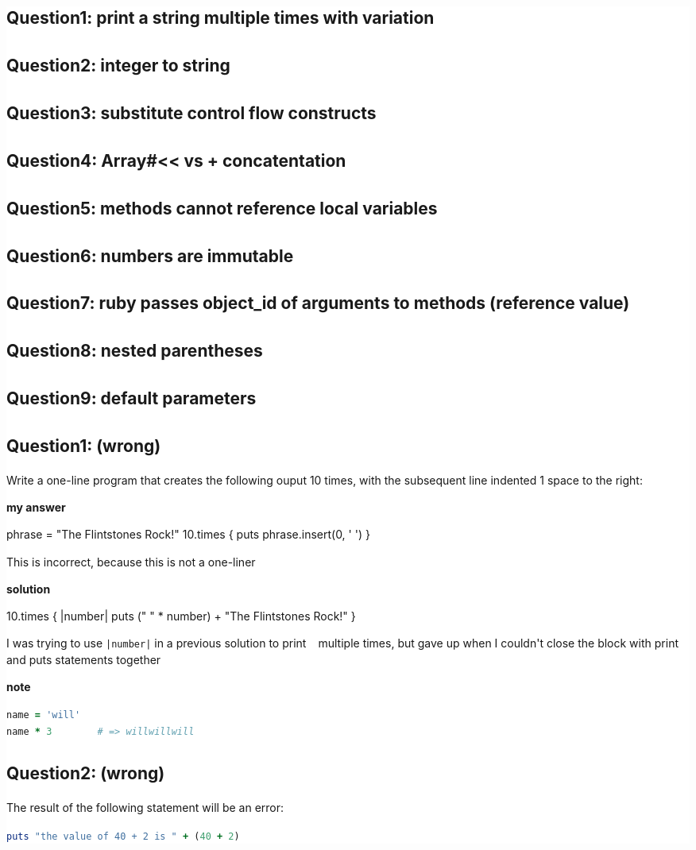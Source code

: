 ## Question1: print a string multiple times with variation
## Question2: integer to string
## Question3: substitute control flow constructs
## Question4: Array#<< vs + concatentation
## Question5: methods cannot reference local variables
## Question6: numbers are immutable
## Question7: ruby passes object_id of arguments to methods (reference value)
## Question8: nested parentheses
## Question9: default parameters



## Question1: (wrong)

Write a one-line program that creates the following ouput 10 times, with the
subsequent line indented 1 space to the right:


**my answer**

phrase = "The Flintstones Rock!"
10.times { puts phrase.insert(0, ' ') }

This is incorrect, because this is not a one-liner

**solution**

10.times { |number| puts (" " * number) + "The Flintstones Rock!" }

I was trying to use `|number|` in a previous solution to print ` ` multiple
times, but gave up when I couldn't close the block with print and puts
statements together

**note**

```ruby
name = 'will'
name * 3        # => willwillwill
```

## Question2: (wrong)

The result of the following statement will be an error:

```ruby
puts "the value of 40 + 2 is " + (40 + 2)
```

